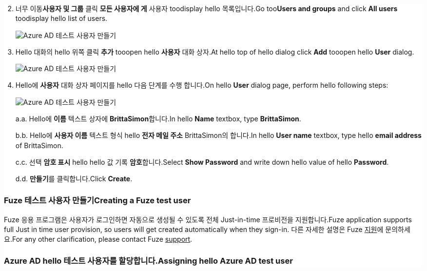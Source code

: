 2. <span data-ttu-id="391ff-170">너무 이동**사용자 및 그룹** 클릭 **모든 사용자에 게** 사용자 toodisplay hello 목록입니다.</span><span class="sxs-lookup"><span data-stu-id="391ff-170">Go too**Users and groups** and click **All users** toodisplay hello list of users.</span></span>
    
    ![Azure AD 테스트 사용자 만들기](./media/active-directory-saas-fuze-tutorial/create_aaduser_02.png) 

3. <span data-ttu-id="391ff-172">Hello 대화의 hello 위쪽 클릭 **추가** tooopen hello **사용자** 대화 상자.</span><span class="sxs-lookup"><span data-stu-id="391ff-172">At hello top of hello dialog click **Add** tooopen hello **User** dialog.</span></span>
 
    ![Azure AD 테스트 사용자 만들기](./media/active-directory-saas-fuze-tutorial/create_aaduser_03.png) 

4. <span data-ttu-id="391ff-174">Hello에 **사용자** 대화 상자 페이지를 hello 다음 단계를 수행 합니다.</span><span class="sxs-lookup"><span data-stu-id="391ff-174">On hello **User** dialog page, perform hello following steps:</span></span>
 
    ![Azure AD 테스트 사용자 만들기](./media/active-directory-saas-fuze-tutorial/create_aaduser_04.png) 

    <span data-ttu-id="391ff-176">a.</span><span class="sxs-lookup"><span data-stu-id="391ff-176">a.</span></span> <span data-ttu-id="391ff-177">Hello에 **이름** 텍스트 상자에 **BrittaSimon**합니다.</span><span class="sxs-lookup"><span data-stu-id="391ff-177">In hello **Name** textbox, type **BrittaSimon**.</span></span>

    <span data-ttu-id="391ff-178">b.</span><span class="sxs-lookup"><span data-stu-id="391ff-178">b.</span></span> <span data-ttu-id="391ff-179">Hello에 **사용자 이름** 텍스트 형식 hello **전자 메일 주소** BrittaSimon의 합니다.</span><span class="sxs-lookup"><span data-stu-id="391ff-179">In hello **User name** textbox, type hello **email address** of BrittaSimon.</span></span>

    <span data-ttu-id="391ff-180">c.</span><span class="sxs-lookup"><span data-stu-id="391ff-180">c.</span></span> <span data-ttu-id="391ff-181">선택 **암호 표시** hello hello 값 기록 **암호**합니다.</span><span class="sxs-lookup"><span data-stu-id="391ff-181">Select **Show Password** and write down hello value of hello **Password**.</span></span>

    <span data-ttu-id="391ff-182">d.</span><span class="sxs-lookup"><span data-stu-id="391ff-182">d.</span></span> <span data-ttu-id="391ff-183">**만들기**를 클릭합니다.</span><span class="sxs-lookup"><span data-stu-id="391ff-183">Click **Create**.</span></span> 


### <a name="creating-a-fuze-test-user"></a><span data-ttu-id="391ff-184">Fuze 테스트 사용자 만들기</span><span class="sxs-lookup"><span data-stu-id="391ff-184">Creating a Fuze test user</span></span>

<span data-ttu-id="391ff-185">Fuze 응용 프로그램은 사용자가 로그인하면 자동으로 생성될 수 있도록 전체 Just-in-time 프로비전을 지원합니다.</span><span class="sxs-lookup"><span data-stu-id="391ff-185">Fuze application supports full Just in time user provision, so users will get created automatically when they sign-in.</span></span> <span data-ttu-id="391ff-186">다른 자세한 설명은 Fuze [지원](https://www.fuze.com/support)에 문의하세요.</span><span class="sxs-lookup"><span data-stu-id="391ff-186">For any other clarification, please contact Fuze [support](https://www.fuze.com/support).</span></span>

### <a name="assigning-hello-azure-ad-test-user"></a><span data-ttu-id="391ff-187">Azure AD hello 테스트 사용자를 할당합니다.</span><span class="sxs-lookup"><span data-stu-id="391ff-187">Assigning hello Azure AD test user</span></span>
